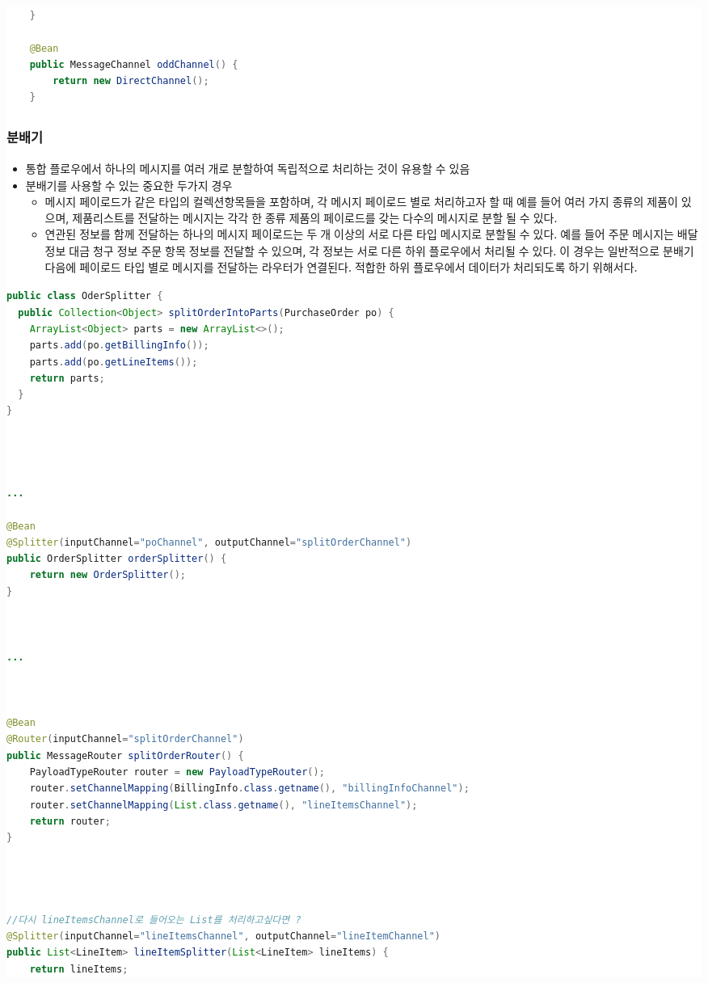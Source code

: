 ```java
    }

    @Bean
    public MessageChannel oddChannel() {
        return new DirectChannel();
    }

```

## 

### 분배기

- 통합 플로우에서 하나의 메시지를 여러 개로 분할하여 독립적으로 처리하는 것이 유용할 수 있음
- 분배기를 사용할 수 있는 중요한 두가지 경우
  - 메시지 페이로드가 같은 타입의 컬렉션항목들을 포함하며, 각 메시지 페이로드 별로 처리하고자 할 때 예를 들어 여러 가지 종류의 제품이 있으며, 제품리스트를 전달하는 메시지는 각각 한 종류 제품의 페이로드를 갖는 다수의 메시지로 분할 될 수 있다.
  - 연관된 정보를 함께 전달하는 하나의 메시지 페이로드는 두 개 이상의 서로 다른 타입 메시지로 분할될 수 있다. 예를 들어 주문 메시지는 배달 정보 대금 청구 정보 주문 항목 정보를 전달할 수 있으며, 각 정보는 서로 다른 하위 플로우에서 처리될 수 있다. 이 경우는 일반적으로 분배기 다음에 페이로드 타입 별로 메시지를 전달하는 라우터가 연결된다. 적합한 하위 플로우에서 데이터가 처리되도록 하기 위해서다.

```java
public class OderSplitter {
  public Collection<Object> splitOrderIntoParts(PurchaseOrder po) {
    ArrayList<Object> parts = new ArrayList<>();
    parts.add(po.getBillingInfo());
    parts.add(po.getLineItems());
    return parts;
  }
}




...

@Bean
@Splitter(inputChannel="poChannel", outputChannel="splitOrderChannel")
public OrderSplitter orderSplitter() {
    return new OrderSplitter();
}



...
    
    
    
@Bean
@Router(inputChannel="splitOrderChannel")
public MessageRouter splitOrderRouter() {
    PayloadTypeRouter router = new PayloadTypeRouter();
    router.setChannelMapping(BillingInfo.class.getname(), "billingInfoChannel");
    router.setChannelMapping(List.class.getname(), "lineItemsChannel");
    return router;
}




//다시 lineItemsChannel로 들어오는 List를 처리하고싶다면 ?
@Splitter(inputChannel="lineItemsChannel", outputChannel="lineItemChannel")
public List<LineItem> lineItemSplitter(List<LineItem> lineItems) {
    return lineItems;
```
